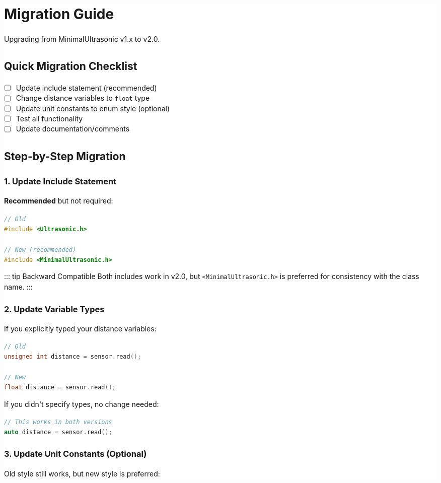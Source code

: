 # Migration Guide

Upgrading from MinimalUltrasonic v1.x to v2.0.

## Quick Migration Checklist

- [ ] Update include statement (recommended)
- [ ] Change distance variables to `float` type
- [ ] Update unit constants to enum style (optional)
- [ ] Test all functionality
- [ ] Update documentation/comments

## Step-by-Step Migration

### 1. Update Include Statement

**Recommended** but not required:

```cpp
// Old
#include <Ultrasonic.h>

// New (recommended)
#include <MinimalUltrasonic.h>
```

::: tip Backward Compatible
Both includes work in v2.0, but `<MinimalUltrasonic.h>` is preferred for consistency with the class name.
:::

### 2. Update Variable Types

If you explicitly typed your distance variables:

```cpp
// Old
unsigned int distance = sensor.read();

// New
float distance = sensor.read();
```

If you didn't specify types, no change needed:

```cpp
// This works in both versions
auto distance = sensor.read();
```

### 3. Update Unit Constants (Optional)

Old style still works, but new style is preferred:
